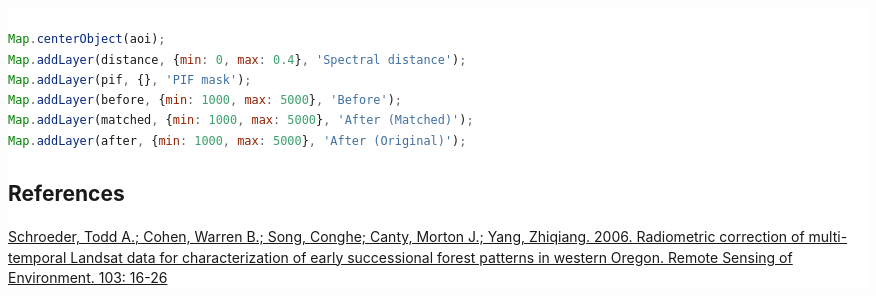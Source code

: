 ```javascript

Map.centerObject(aoi);
Map.addLayer(distance, {min: 0, max: 0.4}, 'Spectral distance');
Map.addLayer(pif, {}, 'PIF mask');
Map.addLayer(before, {min: 1000, max: 5000}, 'Before');
Map.addLayer(matched, {min: 1000, max: 5000}, 'After (Matched)');
Map.addLayer(after, {min: 1000, max: 5000}, 'After (Original)');
```

## References

[Schroeder, Todd A.; Cohen, Warren B.; Song, Conghe; Canty, Morton J.; Yang, Zhiqiang. 2006. Radiometric correction of multi-temporal Landsat data for characterization of early successional forest patterns in western Oregon. Remote Sensing of Environment. 103: 16-26](https://www.fs.usda.gov/research/treesearch/27231)
